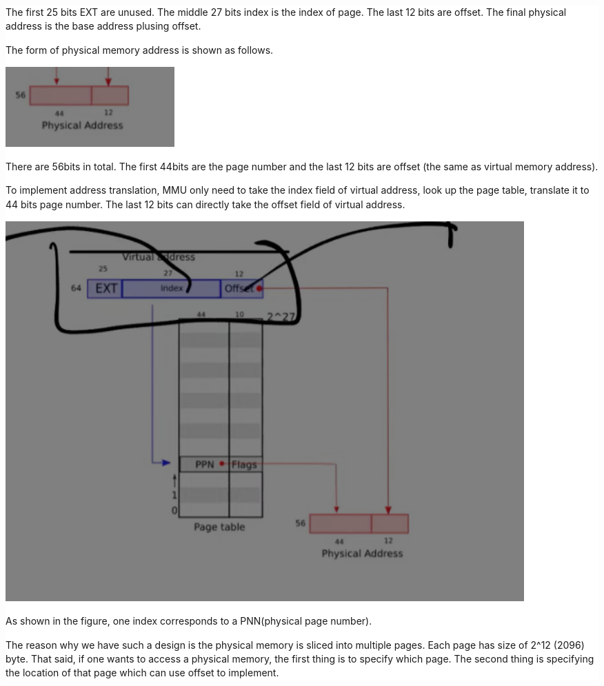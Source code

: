 The first 25 bits EXT are unused. The middle 27 bits index is the index of page. The last 12 bits are offset. The final physical address is the base address plusing offset.

The form of physical memory address is shown as follows.

![image-20210928151958967](Lec4%20Page%20Table.assets/image-20210928151958967.png)

There are 56bits in total. The first 44bits are the page number and the last 12 bits are offset (the same as virtual memory address).

To implement address translation, MMU only need to take the index field of virtual address, look up the page table, translate it to 44 bits page number. The last 12 bits can directly take the offset field of virtual address.

![image-20210928152155360](Lec4%20Page%20Table.assets/image-20210928152155360.png)

As shown in the figure, one index corresponds to a PNN(physical page number).

The reason why we have such a design is the physical memory is sliced into multiple pages. Each page has size of 2^12 (2096) byte. That said, if one wants to access a physical memory, the first thing is to specify which page. The second thing is specifying the location of that page which can use offset to implement.
